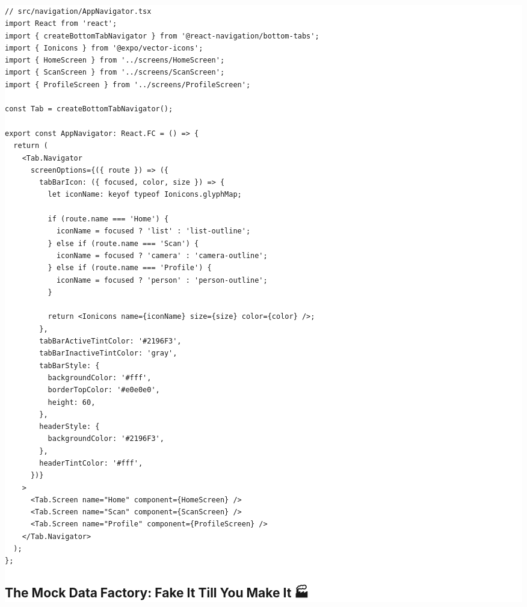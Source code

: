 ```tsx
// src/navigation/AppNavigator.tsx
import React from 'react';
import { createBottomTabNavigator } from '@react-navigation/bottom-tabs';
import { Ionicons } from '@expo/vector-icons';
import { HomeScreen } from '../screens/HomeScreen';
import { ScanScreen } from '../screens/ScanScreen';
import { ProfileScreen } from '../screens/ProfileScreen';

const Tab = createBottomTabNavigator();

export const AppNavigator: React.FC = () => {
  return (
    <Tab.Navigator
      screenOptions={({ route }) => ({
        tabBarIcon: ({ focused, color, size }) => {
          let iconName: keyof typeof Ionicons.glyphMap;

          if (route.name === 'Home') {
            iconName = focused ? 'list' : 'list-outline';
          } else if (route.name === 'Scan') {
            iconName = focused ? 'camera' : 'camera-outline';
          } else if (route.name === 'Profile') {
            iconName = focused ? 'person' : 'person-outline';
          }

          return <Ionicons name={iconName} size={size} color={color} />;
        },
        tabBarActiveTintColor: '#2196F3',
        tabBarInactiveTintColor: 'gray',
        tabBarStyle: {
          backgroundColor: '#fff',
          borderTopColor: '#e0e0e0',
          height: 60,
        },
        headerStyle: {
          backgroundColor: '#2196F3',
        },
        headerTintColor: '#fff',
      })}
    >
      <Tab.Screen name="Home" component={HomeScreen} />
      <Tab.Screen name="Scan" component={ScanScreen} />
      <Tab.Screen name="Profile" component={ProfileScreen} />
    </Tab.Navigator>
  );
};
```

## The Mock Data Factory: Fake It Till You Make It 🏭

